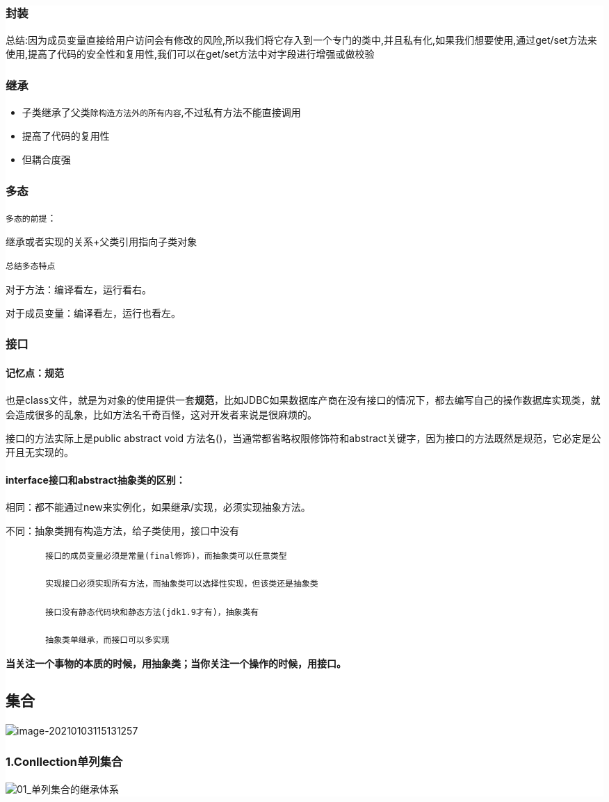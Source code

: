 ### 封装 

总结:因为成员变量直接给用户访问会有修改的风险,所以我们将它存入到一个专门的类中,并且私有化,如果我们想要使用,通过get/set方法来使用,提高了代码的安全性和复用性,我们可以在get/set方法中对字段进行增强或做校验

### 继承

* 子类继承了父类`除构造方法外的所有内容`,不过私有方法不能直接调用
* 提高了代码的复用性

* 但耦合度强

### 多态

`多态的前提`：

继承或者实现的关系+父类引用指向子类对象

`总结多态特点`

对于方法：编译看左，运行看右。

对于成员变量：编译看左，运行也看左。 

### 接口

#### 记忆点：规范

也是class文件，就是为对象的使用提供一套**规范**，比如JDBC如果数据库产商在没有接口的情况下，都去编写自己的操作数据库实现类，就会造成很多的乱象，比如方法名千奇百怪，这对开发者来说是很麻烦的。

接口的方法实际上是public abstract  void 方法名()，当通常都省略权限修饰符和abstract关键字，因为接口的方法既然是规范，它必定是公开且无实现的。

#### interface接口和abstract抽象类的区别：

相同：都不能通过new来实例化，如果继承/实现，必须实现抽象方法。

不同：抽象类拥有构造方法，给子类使用，接口中没有

            接口的成员变量必须是常量(final修饰)，而抽象类可以任意类型
    
            实现接口必须实现所有方法，而抽象类可以选择性实现，但该类还是抽象类
    
            接口没有静态代码块和静态方法(jdk1.9才有)，抽象类有
    
            抽象类单继承，而接口可以多实现

**当关注一个事物的本质的时候，用抽象类；当你关注一个操作的时候，用接口。**

## 集合

![image-20210103115131257](D:\Java笔记_Typora\我添加的img\image-20210103115131257.png)

### 1.Conllection单列集合

![01_单列集合的继承体系](D:\Java笔记_Typora\我添加的img\01_单列集合的继承体系.png)
